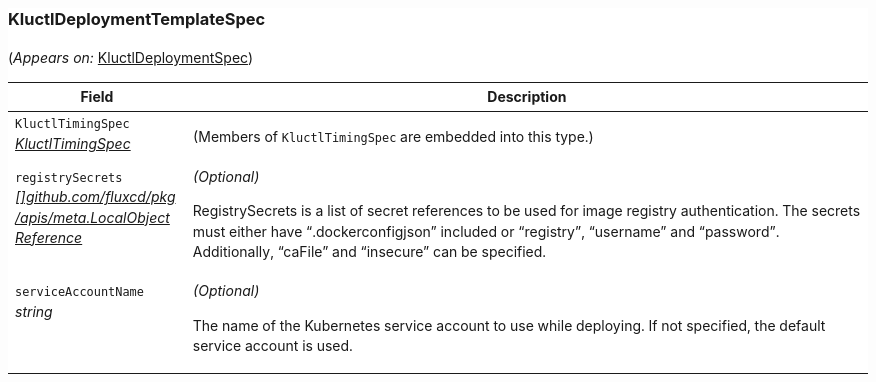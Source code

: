 </div>
</div>
<h3 id="flux.kluctl.io/v1alpha1.KluctlDeploymentTemplateSpec">KluctlDeploymentTemplateSpec
</h3>
<p>
(<em>Appears on:</em>
<a href="#flux.kluctl.io/v1alpha1.KluctlDeploymentSpec">KluctlDeploymentSpec</a>)
</p>
<div class="md-typeset__scrollwrap">
<div class="md-typeset__table">
<table>
<thead>
<tr>
<th>Field</th>
<th>Description</th>
</tr>
</thead>
<tbody>
<tr>
<td>
<code>KluctlTimingSpec</code><br>
<em>
<a href="#flux.kluctl.io/v1alpha1.KluctlTimingSpec">
KluctlTimingSpec
</a>
</em>
</td>
<td>
<p>
(Members of <code>KluctlTimingSpec</code> are embedded into this type.)
</p>
</td>
</tr>
<tr>
<td>
<code>registrySecrets</code><br>
<em>
<a href="https://godoc.org/github.com/fluxcd/pkg/apis/meta#LocalObjectReference">
[]github.com/fluxcd/pkg/apis/meta.LocalObjectReference
</a>
</em>
</td>
<td>
<em>(Optional)</em>
<p>RegistrySecrets is a list of secret references to be used for image registry authentication.
The secrets must either have &ldquo;.dockerconfigjson&rdquo; included or &ldquo;registry&rdquo;, &ldquo;username&rdquo; and &ldquo;password&rdquo;.
Additionally, &ldquo;caFile&rdquo; and &ldquo;insecure&rdquo; can be specified.</p>
</td>
</tr>
<tr>
<td>
<code>serviceAccountName</code><br>
<em>
string
</em>
</td>
<td>
<em>(Optional)</em>
<p>The name of the Kubernetes service account to use while deploying.
If not specified, the default service account is used.</p>
</td>
</tr>
<tr>